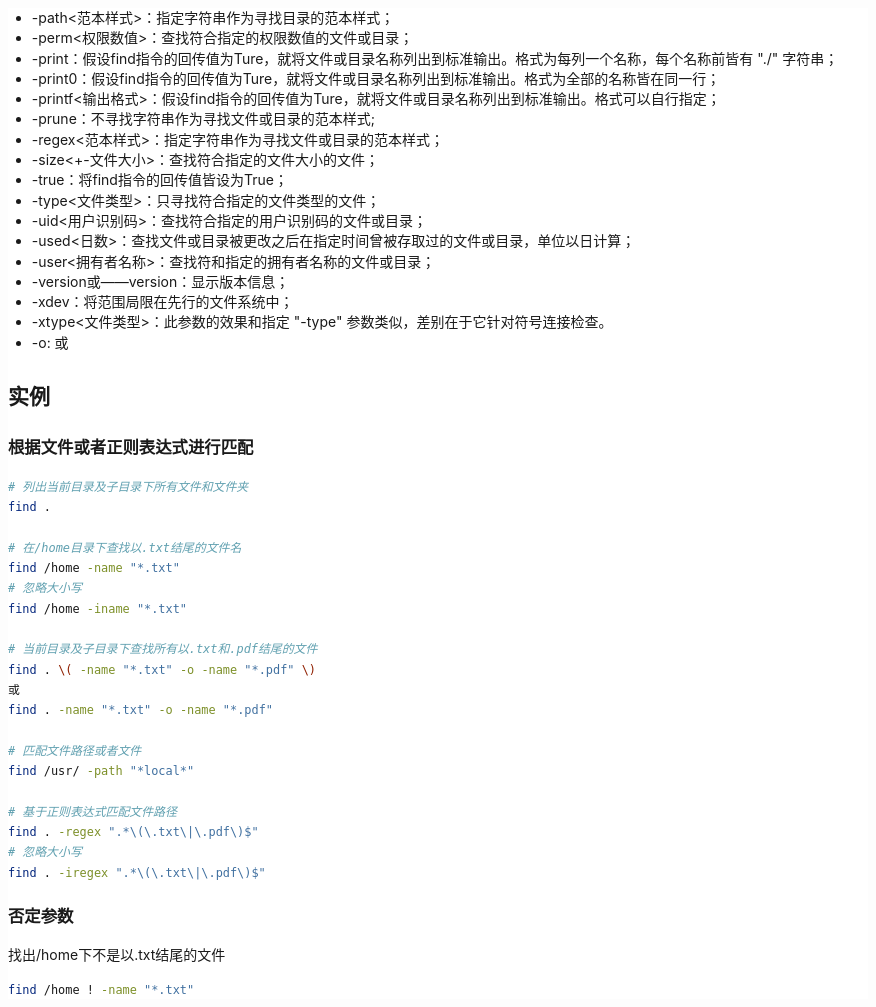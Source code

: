 * -path<范本样式>：指定字符串作为寻找目录的范本样式；
* -perm<权限数值>：查找符合指定的权限数值的文件或目录；
* -print：假设find指令的回传值为Ture，就将文件或目录名称列出到标准输出。格式为每列一个名称，每个名称前皆有 "./" 字符串；
* -print0：假设find指令的回传值为Ture，就将文件或目录名称列出到标准输出。格式为全部的名称皆在同一行；
* -printf<输出格式>：假设find指令的回传值为Ture，就将文件或目录名称列出到标准输出。格式可以自行指定；
* -prune：不寻找字符串作为寻找文件或目录的范本样式;
* -regex<范本样式>：指定字符串作为寻找文件或目录的范本样式；
* -size<+-文件大小>：查找符合指定的文件大小的文件；
* -true：将find指令的回传值皆设为True；
* -type<文件类型>：只寻找符合指定的文件类型的文件；
* -uid<用户识别码>：查找符合指定的用户识别码的文件或目录；
* -used<日数>：查找文件或目录被更改之后在指定时间曾被存取过的文件或目录，单位以日计算；
* -user<拥有者名称>：查找符和指定的拥有者名称的文件或目录；
* -version或——version：显示版本信息；
* -xdev：将范围局限在先行的文件系统中；
* -xtype<文件类型>：此参数的效果和指定 "-type" 参数类似，差别在于它针对符号连接检查。
* -o: 或

## 实例

### 根据文件或者正则表达式进行匹配

```sh
# 列出当前目录及子目录下所有文件和文件夹
find .

# 在/home目录下查找以.txt结尾的文件名
find /home -name "*.txt"
# 忽略大小写
find /home -iname "*.txt"

# 当前目录及子目录下查找所有以.txt和.pdf结尾的文件
find . \( -name "*.txt" -o -name "*.pdf" \)
或
find . -name "*.txt" -o -name "*.pdf"

# 匹配文件路径或者文件
find /usr/ -path "*local*"

# 基于正则表达式匹配文件路径
find . -regex ".*\(\.txt\|\.pdf\)$"
# 忽略大小写
find . -iregex ".*\(\.txt\|\.pdf\)$"
```

### 否定参数

找出/home下不是以.txt结尾的文件

```sh
find /home ! -name "*.txt"
```
